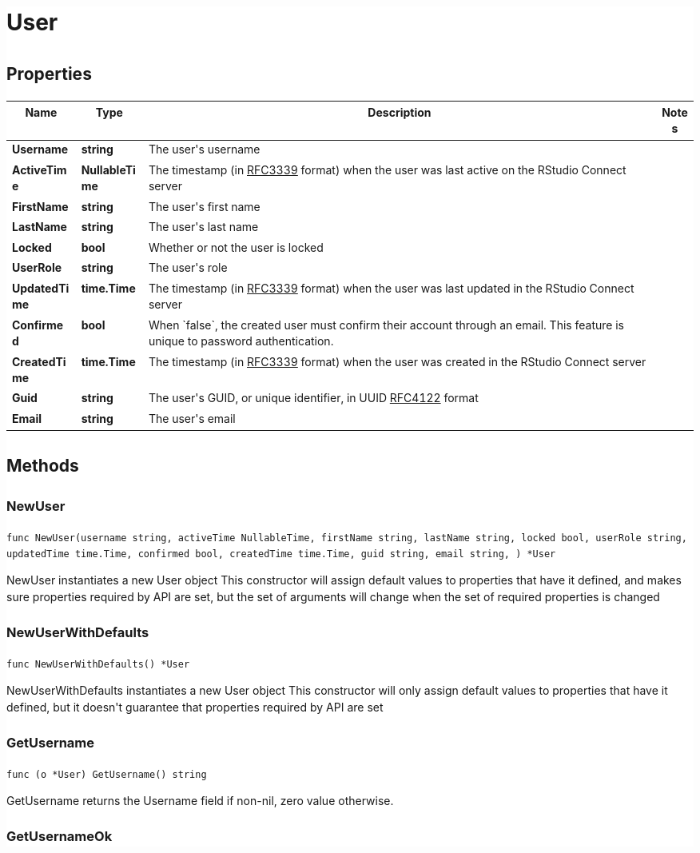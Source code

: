 # User

## Properties

Name | Type | Description | Notes
------------ | ------------- | ------------- | -------------
**Username** | **string** | The user&#39;s username  | 
**ActiveTime** | **NullableTime** | The timestamp (in [RFC3339](https://tools.ietf.org/html/rfc3339) format) when the user was last active on the RStudio Connect server  | 
**FirstName** | **string** | The user&#39;s first name  | 
**LastName** | **string** | The user&#39;s last name  | 
**Locked** | **bool** | Whether or not the user is locked  | 
**UserRole** | **string** | The user&#39;s role  | 
**UpdatedTime** | **time.Time** | The timestamp (in [RFC3339](https://tools.ietf.org/html/rfc3339) format) when the user was last updated in the RStudio Connect server  | 
**Confirmed** | **bool** | When &#x60;false&#x60;, the created user must confirm their account through an email. This feature is unique to password authentication.  | 
**CreatedTime** | **time.Time** | The timestamp (in [RFC3339](https://tools.ietf.org/html/rfc3339) format) when the user was created in the RStudio Connect server  | 
**Guid** | **string** | The user&#39;s GUID, or unique identifier, in UUID [RFC4122](https://tools.ietf.org/html/rfc4122) format  | 
**Email** | **string** | The user&#39;s email  | 

## Methods

### NewUser

`func NewUser(username string, activeTime NullableTime, firstName string, lastName string, locked bool, userRole string, updatedTime time.Time, confirmed bool, createdTime time.Time, guid string, email string, ) *User`

NewUser instantiates a new User object
This constructor will assign default values to properties that have it defined,
and makes sure properties required by API are set, but the set of arguments
will change when the set of required properties is changed

### NewUserWithDefaults

`func NewUserWithDefaults() *User`

NewUserWithDefaults instantiates a new User object
This constructor will only assign default values to properties that have it defined,
but it doesn't guarantee that properties required by API are set

### GetUsername

`func (o *User) GetUsername() string`

GetUsername returns the Username field if non-nil, zero value otherwise.

### GetUsernameOk
